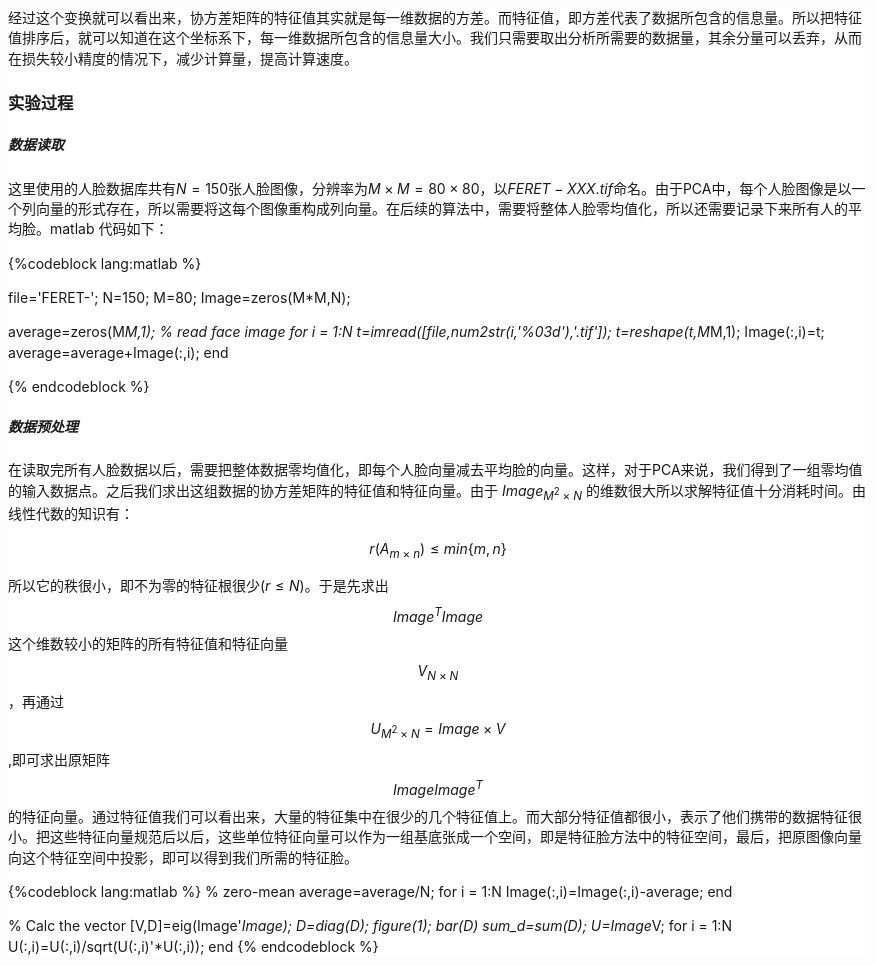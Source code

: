 经过这个变换就可以看出来，协方差矩阵的特征值其实就是每一维数据的方差。而特征值，即方差代表了数据所包含的信息量。所以把特征值排序后，就可以知道在这个坐标系下，每一维数据所包含的信息量大小。我们只需要取出分析所需要的数据量，其余分量可以丢弃，从而在损失较小精度的情况下，减少计算量，提高计算速度。

### 实验过程 ###

##### 数据读取 #####
这里使用的人脸数据库共有$N=150$张人脸图像，分辨率为$M\times M=80 \times 80$，以$FERET-XXX.tif$命名。由于PCA中，每个人脸图像是以一个列向量的形式存在，所以需要将这每个图像重构成列向量。在后续的算法中，需要将整体人脸零均值化，所以还需要记录下来所有人的平均脸。matlab 代码如下：

{%codeblock lang:matlab %}

file='FERET-';
N=150;
M=80;
Image=zeros(M*M,N);

average=zeros(M*M,1);
% read face image
for i = 1:N
   t=imread([file,num2str(i,'%03d'),'.tif']);
   t=reshape(t,M*M,1);
   Image(:,i)=t;
   average=average+Image(:,i);
end

{% endcodeblock %}

##### 数据预处理 #####

在读取完所有人脸数据以后，需要把整体数据零均值化，即每个人脸向量减去平均脸的向量。这样，对于PCA来说，我们得到了一组零均值的输入数据点。之后我们求出这组数据的协方差矩阵的特征值和特征向量。由于 $Image_{M^2\times N}$ 的维数很大所以求解特征值十分消耗时间。由线性代数的知识有：

$$
\begin{equation}
r(A_{m \times n}) \leq min \{ m,n \}
\end{equation}
$$

所以它的秩很小，即不为零的特征根很少($r \leq N$)。于是先求出 $$Image^ T Image$$ 这个维数较小的矩阵的所有特征值和特征向量 $$ V_{N \times N} $$，再通过 $$ U_{M^ 2 \times N}=Image \times V $$,即可求出原矩阵 $$ImageImage^ T $$ 的特征向量。通过特征值我们可以看出来，大量的特征集中在很少的几个特征值上。而大部分特征值都很小，表示了他们携带的数据特征很小。把这些特征向量规范后以后，这些单位特征向量可以作为一组基底张成一个空间，即是特征脸方法中的特征空间，最后，把原图像向量向这个特征空间中投影，即可以得到我们所需的特征脸。

{%codeblock lang:matlab %}
% zero-mean
average=average/N;
for i = 1:N
    Image(:,i)=Image(:,i)-average;
end

% Calc the vector
[V,D]=eig(Image'*Image);
D=diag(D);
figure(1);
bar(D)
sum_d=sum(D);
U=Image*V;
for i = 1:N
    U(:,i)=U(:,i)/sqrt(U(:,i)'*U(:,i));
end
{% endcodeblock %}

